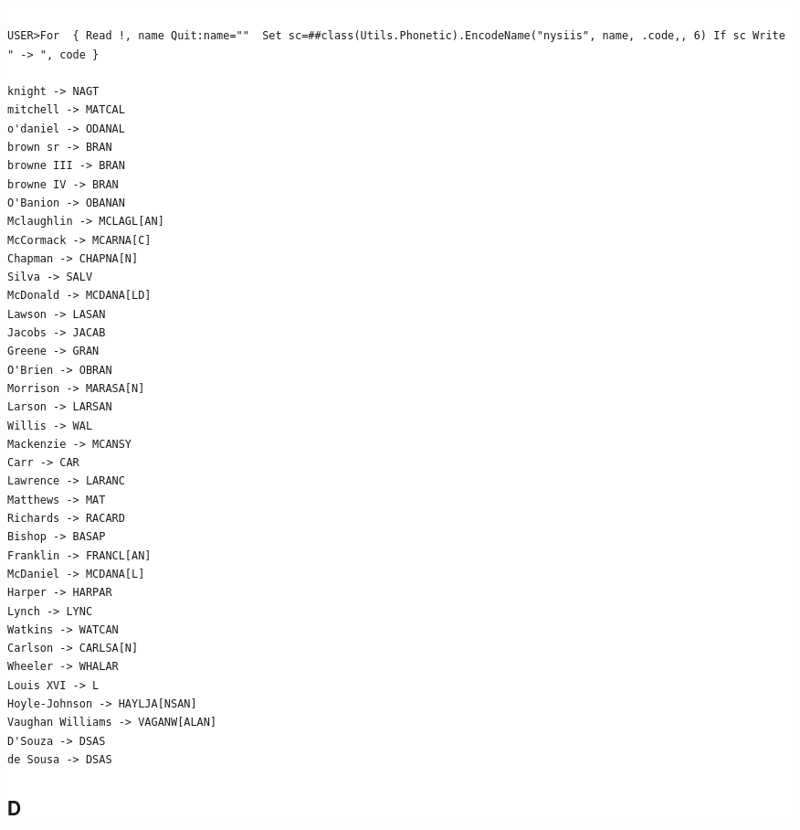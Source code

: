 ```cos

```

```txt

USER>For  { Read !, name Quit:name=""  Set sc=##class(Utils.Phonetic).EncodeName("nysiis", name, .code,, 6) If sc Write " -> ", code }

knight -> NAGT
mitchell -> MATCAL
o'daniel -> ODANAL
brown sr -> BRAN
browne III -> BRAN
browne IV -> BRAN
O'Banion -> OBANAN
Mclaughlin -> MCLAGL[AN]
McCormack -> MCARNA[C]
Chapman -> CHAPNA[N]
Silva -> SALV
McDonald -> MCDANA[LD]
Lawson -> LASAN
Jacobs -> JACAB
Greene -> GRAN
O'Brien -> OBRAN
Morrison -> MARASA[N]
Larson -> LARSAN
Willis -> WAL
Mackenzie -> MCANSY
Carr -> CAR
Lawrence -> LARANC
Matthews -> MAT
Richards -> RACARD
Bishop -> BASAP
Franklin -> FRANCL[AN]
McDaniel -> MCDANA[L]
Harper -> HARPAR
Lynch -> LYNC
Watkins -> WATCAN
Carlson -> CARLSA[N]
Wheeler -> WHALAR
Louis XVI -> L
Hoyle-Johnson -> HAYLJA[NSAN]
Vaughan Williams -> VAGANW[ALAN]
D'Souza -> DSAS
de Sousa -> DSAS

```



## D
